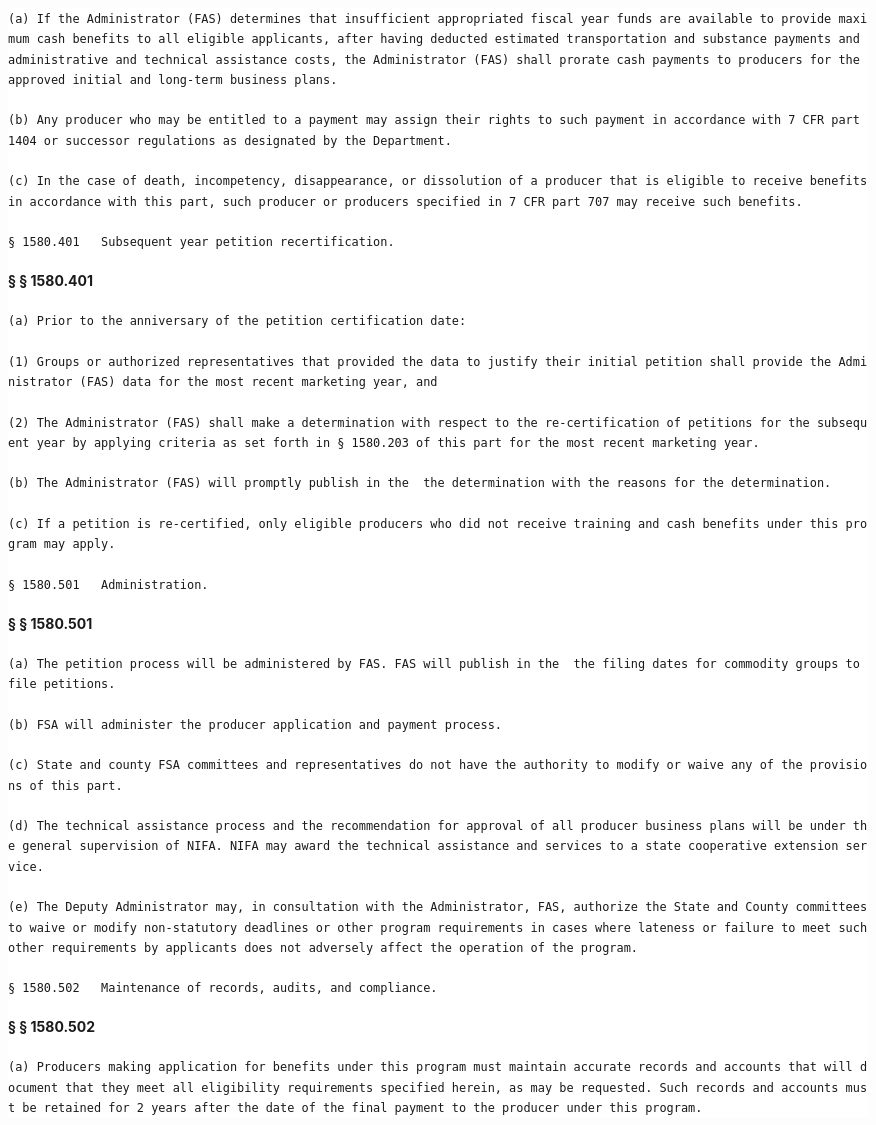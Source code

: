     (a) If the Administrator (FAS) determines that insufficient appropriated fiscal year funds are available to provide maximum cash benefits to all eligible applicants, after having deducted estimated transportation and substance payments and administrative and technical assistance costs, the Administrator (FAS) shall prorate cash payments to producers for the approved initial and long-term business plans.

    (b) Any producer who may be entitled to a payment may assign their rights to such payment in accordance with 7 CFR part 1404 or successor regulations as designated by the Department.

    (c) In the case of death, incompetency, disappearance, or dissolution of a producer that is eligible to receive benefits in accordance with this part, such producer or producers specified in 7 CFR part 707 may receive such benefits.

    § 1580.401   Subsequent year petition recertification.

#### § § 1580.401

    (a) Prior to the anniversary of the petition certification date:

    (1) Groups or authorized representatives that provided the data to justify their initial petition shall provide the Administrator (FAS) data for the most recent marketing year, and

    (2) The Administrator (FAS) shall make a determination with respect to the re-certification of petitions for the subsequent year by applying criteria as set forth in § 1580.203 of this part for the most recent marketing year.

    (b) The Administrator (FAS) will promptly publish in the  the determination with the reasons for the determination.

    (c) If a petition is re-certified, only eligible producers who did not receive training and cash benefits under this program may apply.

    § 1580.501   Administration.

#### § § 1580.501

    (a) The petition process will be administered by FAS. FAS will publish in the  the filing dates for commodity groups to file petitions.

    (b) FSA will administer the producer application and payment process.

    (c) State and county FSA committees and representatives do not have the authority to modify or waive any of the provisions of this part.

    (d) The technical assistance process and the recommendation for approval of all producer business plans will be under the general supervision of NIFA. NIFA may award the technical assistance and services to a state cooperative extension service.

    (e) The Deputy Administrator may, in consultation with the Administrator, FAS, authorize the State and County committees to waive or modify non-statutory deadlines or other program requirements in cases where lateness or failure to meet such other requirements by applicants does not adversely affect the operation of the program.

    § 1580.502   Maintenance of records, audits, and compliance.

#### § § 1580.502

    (a) Producers making application for benefits under this program must maintain accurate records and accounts that will document that they meet all eligibility requirements specified herein, as may be requested. Such records and accounts must be retained for 2 years after the date of the final payment to the producer under this program.
